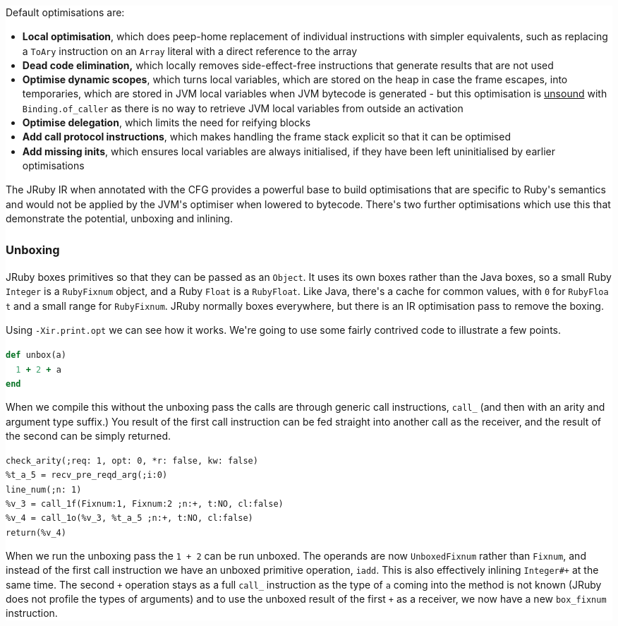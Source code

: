 Default optimisations are:

* **Local optimisation**, which does peep-home replacement of individual instructions with simpler equivalents, such as replacing a `ToAry` instruction on an `Array` literal with a direct reference to the array
* **Dead code elimination,** which locally removes side-effect-free instructions that generate results that are not used
* **Optimise dynamic scopes**, which turns local variables, which are stored on the heap in case the frame escapes, into temporaries, which are stored in JVM local variables when JVM bytecode is generated - but this optimisation is [unsound](https://gist.github.com/headius/5758887) with `Binding.of_caller` as there is no way to retrieve JVM local variables from outside an activation
* **Optimise delegation**, which limits the need for reifying blocks
* **Add call protocol instructions**, which makes handling the frame stack explicit so that it can be optimised
* **Add missing inits**, which ensures local variables are always initialised, if they have been left uninitialised by earlier optimisations

The JRuby IR when annotated with the CFG provides a powerful base to build optimisations that are specific to Ruby's semantics and would not be applied by the JVM's optimiser when lowered to bytecode. There's two further optimisations which use this that demonstrate the potential, unboxing and inlining.

### Unboxing

JRuby boxes primitives so that they can be passed as an `Object`. It uses its own boxes rather than the Java boxes, so a small Ruby `Integer` is a `RubyFixnum` object, and a Ruby `Float` is a `RubyFloat`. Like Java, there's a cache for common values, with `0` for `RubyFloat` and a small range for `RubyFixnum`. JRuby normally boxes everywhere, but there is an IR optimisation pass to remove the boxing.

Using `-Xir.print.opt` we can see how it works. We're going to use some fairly contrived code to illustrate a few points.

```ruby
def unbox(a)
  1 + 2 + a
end
```

When we compile this without the unboxing pass the calls are through generic call instructions, `call_` (and then with an arity and argument type suffix.) You result of the first call instruction can be fed straight into another call as the receiver, and the result of the second can be simply returned.

```
check_arity(;req: 1, opt: 0, *r: false, kw: false)
%t_a_5 = recv_pre_reqd_arg(;i:0)
line_num(;n: 1)
%v_3 = call_1f(Fixnum:1, Fixnum:2 ;n:+, t:NO, cl:false)
%v_4 = call_1o(%v_3, %t_a_5 ;n:+, t:NO, cl:false)
return(%v_4)
```

When we run the unboxing pass the `1 + 2` can be run unboxed. The operands are now `UnboxedFixnum` rather than `Fixnum`, and instead of the first call instruction we have an unboxed primitive operation, `iadd`. This is also effectively inlining `Integer#+` at the same time. The second `+` operation stays as a full `call_` instruction as the type of `a` coming into the method is not known (JRuby does not profile the types of arguments) and to use the unboxed result of the first `+` as a receiver, we now have a new `box_fixnum` instruction.
